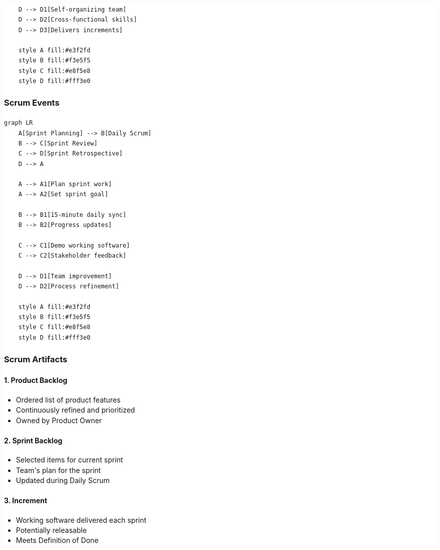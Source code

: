 ```mermaid
    D --> D1[Self-organizing team]
    D --> D2[Cross-functional skills]
    D --> D3[Delivers increments]
    
    style A fill:#e3f2fd
    style B fill:#f3e5f5
    style C fill:#e8f5e8
    style D fill:#fff3e0
```

### Scrum Events

```mermaid
graph LR
    A[Sprint Planning] --> B[Daily Scrum]
    B --> C[Sprint Review]
    C --> D[Sprint Retrospective]
    D --> A
    
    A --> A1[Plan sprint work]
    A --> A2[Set sprint goal]
    
    B --> B1[15-minute daily sync]
    B --> B2[Progress updates]
    
    C --> C1[Demo working software]
    C --> C2[Stakeholder feedback]
    
    D --> D1[Team improvement]
    D --> D2[Process refinement]
    
    style A fill:#e3f2fd
    style B fill:#f3e5f5
    style C fill:#e8f5e8
    style D fill:#fff3e0
```

### Scrum Artifacts

#### 1. **Product Backlog**
- Ordered list of product features
- Continuously refined and prioritized
- Owned by Product Owner

#### 2. **Sprint Backlog**
- Selected items for current sprint
- Team's plan for the sprint
- Updated during Daily Scrum

#### 3. **Increment**
- Working software delivered each sprint
- Potentially releasable
- Meets Definition of Done
